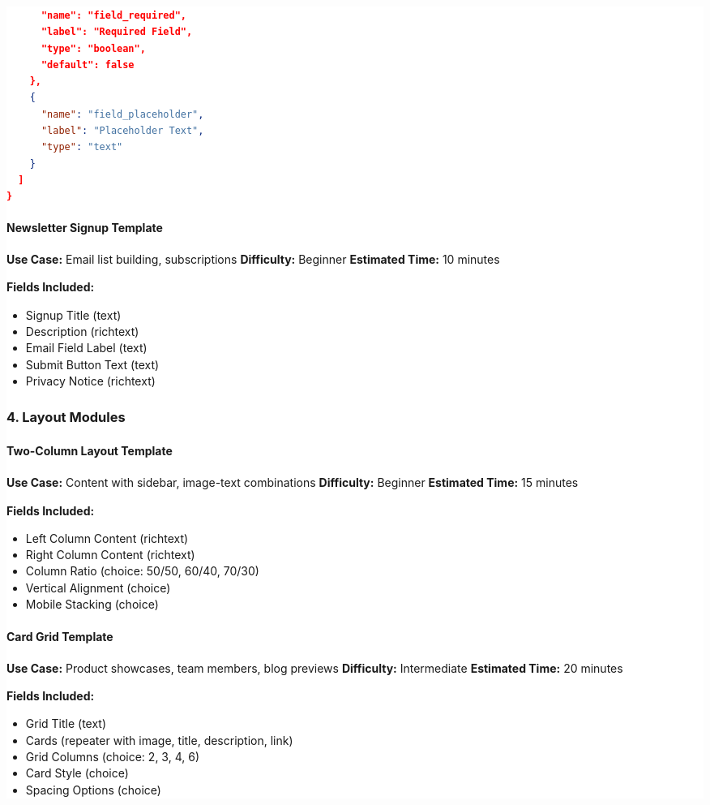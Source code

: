 ```json
      "name": "field_required",
      "label": "Required Field",
      "type": "boolean",
      "default": false
    },
    {
      "name": "field_placeholder",
      "label": "Placeholder Text",
      "type": "text"
    }
  ]
}
```

#### Newsletter Signup Template
**Use Case:** Email list building, subscriptions
**Difficulty:** Beginner
**Estimated Time:** 10 minutes

**Fields Included:**
- Signup Title (text)
- Description (richtext)
- Email Field Label (text)
- Submit Button Text (text)
- Privacy Notice (richtext)

### 4. Layout Modules

#### Two-Column Layout Template
**Use Case:** Content with sidebar, image-text combinations
**Difficulty:** Beginner
**Estimated Time:** 15 minutes

**Fields Included:**
- Left Column Content (richtext)
- Right Column Content (richtext)
- Column Ratio (choice: 50/50, 60/40, 70/30)
- Vertical Alignment (choice)
- Mobile Stacking (choice)

#### Card Grid Template
**Use Case:** Product showcases, team members, blog previews
**Difficulty:** Intermediate
**Estimated Time:** 20 minutes

**Fields Included:**
- Grid Title (text)
- Cards (repeater with image, title, description, link)
- Grid Columns (choice: 2, 3, 4, 6)
- Card Style (choice)
- Spacing Options (choice)
